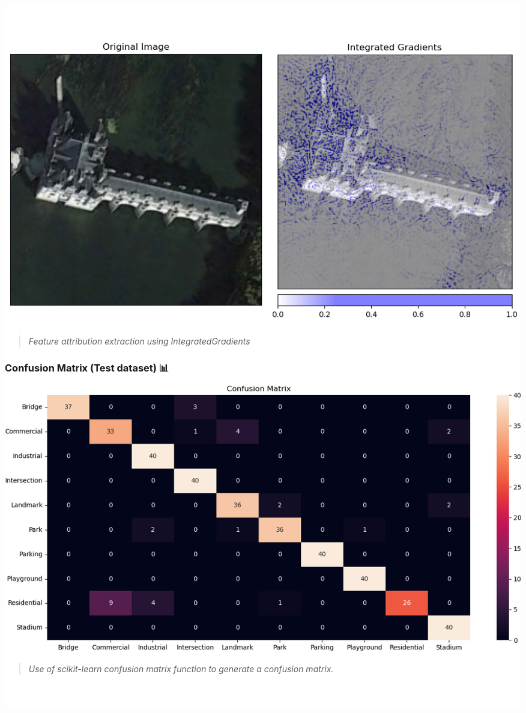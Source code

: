 <br>
<br>

![IntegratedGradients for true class](./assets/integrated_gradients.png)
> *Feature attribution extraction using IntegratedGradients*


### **Confusion Matrix (Test dataset)** 📊
![Confusion Matrix](./assets/confusion_matrix.png)
> *Use of scikit-learn confusion matrix function to generate a confusion matrix.* 
<br>
<br>
